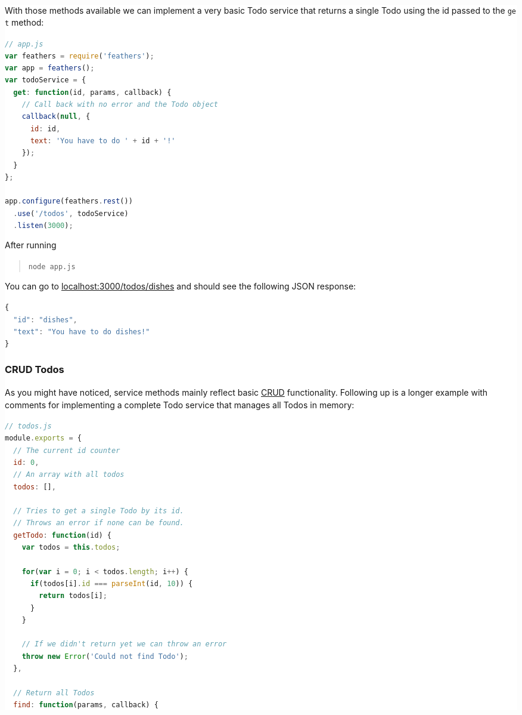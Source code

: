 With those methods available we can implement a very basic Todo service that returns a single Todo using the id passed to the `get` method:

```js
// app.js
var feathers = require('feathers');
var app = feathers();
var todoService = {
  get: function(id, params, callback) {
    // Call back with no error and the Todo object
    callback(null, {
      id: id,
      text: 'You have to do ' + id + '!'
    });
  }
};

app.configure(feathers.rest())
  .use('/todos', todoService)
  .listen(3000);
```

After running

> `node app.js`

You can go to [localhost:3000/todos/dishes](http://localhost:3000/todos/dishes) and should see the following JSON response:

```js
{
  "id": "dishes",
  "text": "You have to do dishes!"
}
```

### CRUD Todos

As you might have noticed, service methods mainly reflect basic [CRUD](http://en.wikipedia.org/wiki/Create,_read,_update_and_delete) functionality. Following up is a longer example with comments for implementing a complete Todo service that manages all Todos in memory:

```js
// todos.js
module.exports = {
  // The current id counter
  id: 0,
  // An array with all todos
  todos: [],

  // Tries to get a single Todo by its id.
  // Throws an error if none can be found.
  getTodo: function(id) {
    var todos = this.todos;

    for(var i = 0; i < todos.length; i++) {
      if(todos[i].id === parseInt(id, 10)) {
        return todos[i];
      }
    }

    // If we didn't return yet we can throw an error
    throw new Error('Could not find Todo');
  },

  // Return all Todos
  find: function(params, callback) {
```